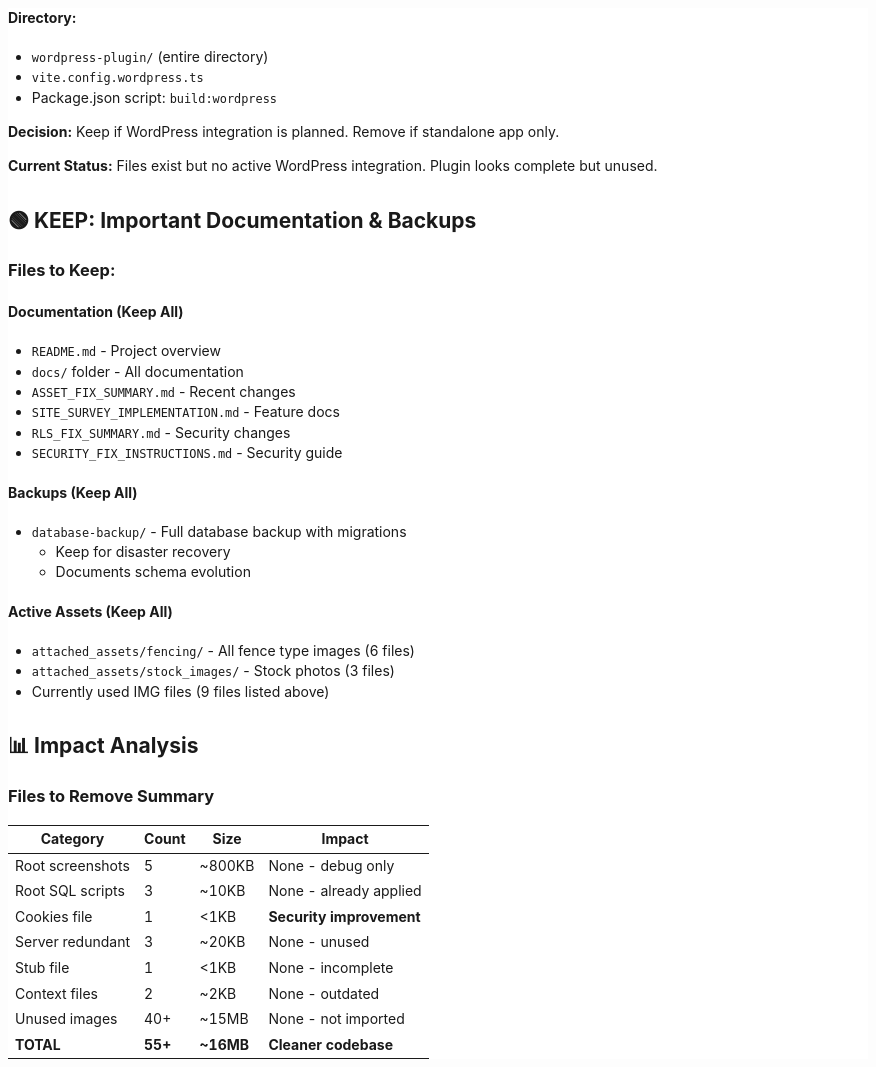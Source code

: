 #### Directory:
- `wordpress-plugin/` (entire directory)
- `vite.config.wordpress.ts`
- Package.json script: `build:wordpress`

**Decision:** Keep if WordPress integration is planned. Remove if standalone app only.

**Current Status:** Files exist but no active WordPress integration. Plugin looks complete but unused.

## 🟢 KEEP: Important Documentation & Backups

### Files to Keep:

#### Documentation (Keep All)
- `README.md` - Project overview
- `docs/` folder - All documentation
- `ASSET_FIX_SUMMARY.md` - Recent changes
- `SITE_SURVEY_IMPLEMENTATION.md` - Feature docs
- `RLS_FIX_SUMMARY.md` - Security changes
- `SECURITY_FIX_INSTRUCTIONS.md` - Security guide

#### Backups (Keep All)
- `database-backup/` - Full database backup with migrations
  - Keep for disaster recovery
  - Documents schema evolution

#### Active Assets (Keep All)
- `attached_assets/fencing/` - All fence type images (6 files)
- `attached_assets/stock_images/` - Stock photos (3 files)
- Currently used IMG files (9 files listed above)

## 📊 Impact Analysis

### Files to Remove Summary

| Category | Count | Size | Impact |
|----------|-------|------|--------|
| Root screenshots | 5 | ~800KB | None - debug only |
| Root SQL scripts | 3 | ~10KB | None - already applied |
| Cookies file | 1 | <1KB | **Security improvement** |
| Server redundant | 3 | ~20KB | None - unused |
| Stub file | 1 | <1KB | None - incomplete |
| Context files | 2 | ~2KB | None - outdated |
| Unused images | 40+ | ~15MB | None - not imported |
| **TOTAL** | **55+** | **~16MB** | **Cleaner codebase** |
